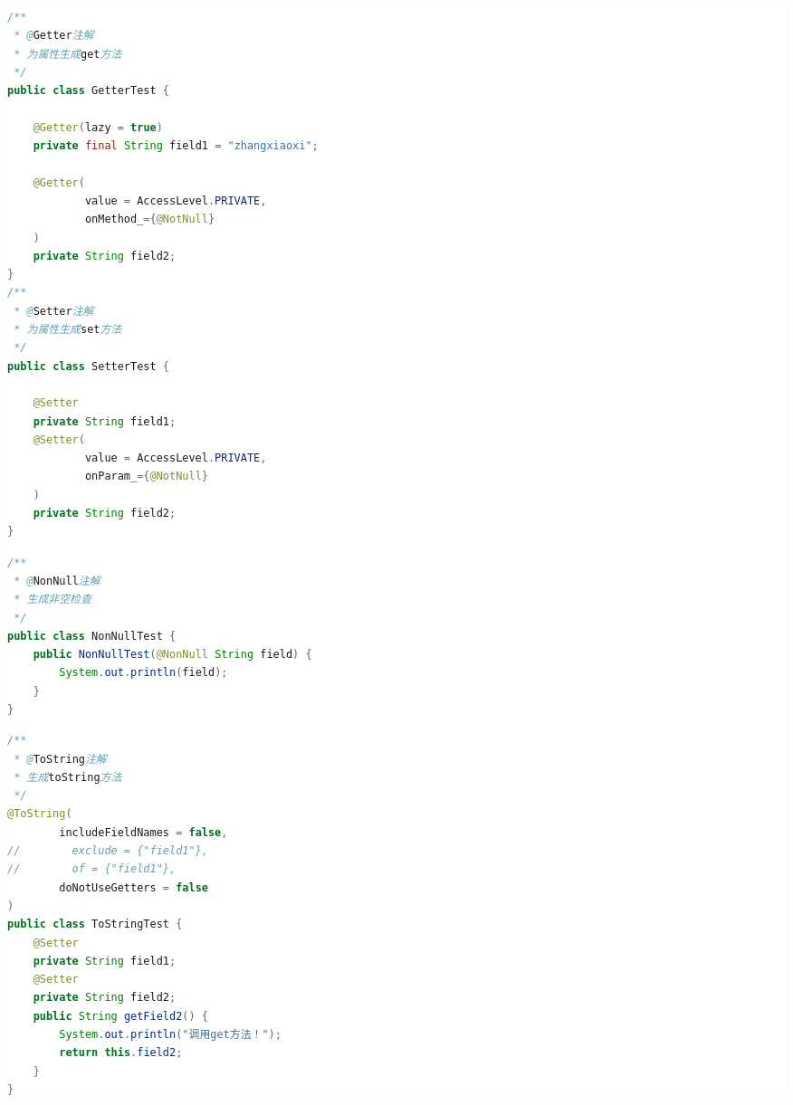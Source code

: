```java
/**
 * @Getter注解
 * 为属性生成get方法
 */
public class GetterTest {

    @Getter(lazy = true)
    private final String field1 = "zhangxiaoxi";

    @Getter(
            value = AccessLevel.PRIVATE,
            onMethod_={@NotNull}
    )
    private String field2;
}
/**
 * @Setter注解
 * 为属性生成set方法
 */
public class SetterTest {

    @Setter
    private String field1;
    @Setter(
            value = AccessLevel.PRIVATE,
            onParam_={@NotNull}
    )
    private String field2;
}
```

```java
/**
 * @NonNull注解
 * 生成非空检查
 */
public class NonNullTest {
    public NonNullTest(@NonNull String field) {
        System.out.println(field);
    }
}
```

```java
/**
 * @ToString注解
 * 生成toString方法
 */
@ToString(
        includeFieldNames = false,
//        exclude = {"field1"},
//        of = {"field1"},
        doNotUseGetters = false
)
public class ToStringTest {
    @Setter
    private String field1;
    @Setter
    private String field2;
    public String getField2() {
        System.out.println("调用get方法！");
        return this.field2;
    }
}
```
